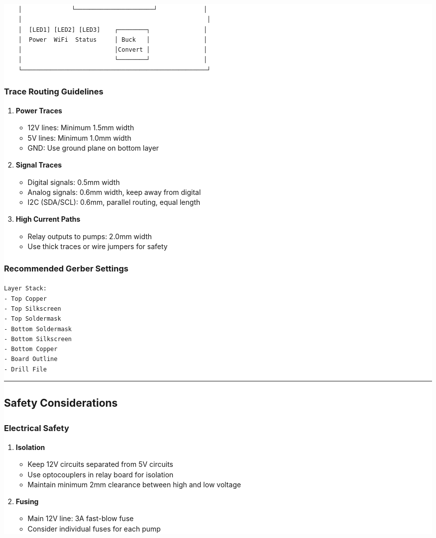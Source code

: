 ```
    │              └──────────────────────┘             │
    │                                                    │
    │  [LED1] [LED2] [LED3]    ┌────────┐               │
    │  Power  WiFi  Status     │ Buck   │               │
    │                          │Convert │               │
    │                          └────────┘               │
    └────────────────────────────────────────────────────┘
```

### Trace Routing Guidelines

1. **Power Traces**
   - 12V lines: Minimum 1.5mm width
   - 5V lines: Minimum 1.0mm width
   - GND: Use ground plane on bottom layer

2. **Signal Traces**
   - Digital signals: 0.5mm width
   - Analog signals: 0.6mm width, keep away from digital
   - I2C (SDA/SCL): 0.6mm, parallel routing, equal length

3. **High Current Paths**
   - Relay outputs to pumps: 2.0mm width
   - Use thick traces or wire jumpers for safety

### Recommended Gerber Settings

```
Layer Stack:
- Top Copper
- Top Silkscreen
- Top Soldermask
- Bottom Soldermask
- Bottom Silkscreen
- Bottom Copper
- Board Outline
- Drill File
```

---

## Safety Considerations

### Electrical Safety

1. **Isolation**
   - Keep 12V circuits separated from 5V circuits
   - Use optocouplers in relay board for isolation
   - Maintain minimum 2mm clearance between high and low voltage

2. **Fusing**
   - Main 12V line: 3A fast-blow fuse
   - Consider individual fuses for each pump
